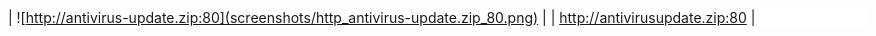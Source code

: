 | ![http://antivirus-update.zip:80](screenshots/http_antivirus-update.zip_80.png) |
| http://antivirusupdate.zip:80 |